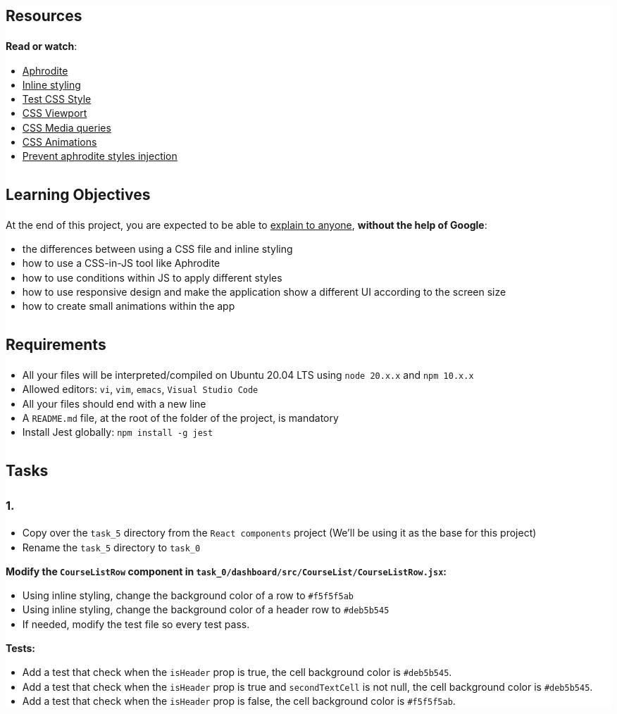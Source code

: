 ## Resources

**Read or watch**:

- [Aphrodite](/rltoken/k6rprQLb4fH_kD4-LEZmrg "Aphrodite")
- [Inline styling](/rltoken/9cu8pJQ-3OfQdj0QtGCFgw "Inline styling")
- [Test CSS Style](/rltoken/H1jIojz2NJEvC2CEVxYUpw "Test  CSS Style")
- [CSS Viewport](/rltoken/sGVmDbdAvFo2Mvb9DDk2bQ "CSS Viewport")
- [CSS Media queries](/rltoken/LT2jJuMnwB9YYo81wUFjBQ "CSS Media queries")
- [CSS Animations](/rltoken/gYHUIde3aEjc4AwwCXHZyA "CSS Animations")
- [Prevent aphrodite styles injection](/rltoken/yed37D3KHZNHdbhGsJhn9g "Prevent aphrodite styles injection")

## Learning Objectives

At the end of this project, you are expected to be able to [explain to anyone](/rltoken/DLa37LAaskepP3X9R50YAg "explain to anyone"), **without the help of Google**:

- the differences between using a CSS file and inline styling
- how to use a CSS-in-JS tool like Aphrodite
- how to use conditions within JS to apply different styles
- how to use responsive design and make the application show a different UI according to the screen size
- how to create small animations within the app

## Requirements

- All your files will be interpreted/compiled on Ubuntu 20.04 LTS using `node 20.x.x` and `npm 10.x.x`
- Allowed editors: `vi`, `vim`, `emacs`, `Visual Studio Code`
- All your files should end with a new line
- A `README.md` file, at the root of the folder of the project, is mandatory
- Install Jest globally: `npm install -g jest`

## Tasks

### 1.

- Copy over the `task_5` directory from the `React components` project (We’ll be using it as the base for this project)
- Rename the `task_5` directory to `task_0`

**Modify the `CourseListRow` component in `task_0/dashboard/src/CourseList/CourseListRow.jsx`:**

- Using inline styling, change the background color of a row to `#f5f5f5ab`
- Using inline styling, change the background color of a header row to `#deb5b545`
- If needed, modify the test file so every test pass.

**Tests:**

- Add a test that check when the `isHeader` prop is true, the cell background color is `#deb5b545`.
- Add a test that check when the `isHeader` prop is true and `secondTextCell` is not null, the cell background color is `#deb5b545`.
- Add a test that check when the `isHeader` prop is false, the cell background color is `#f5f5f5ab`.
